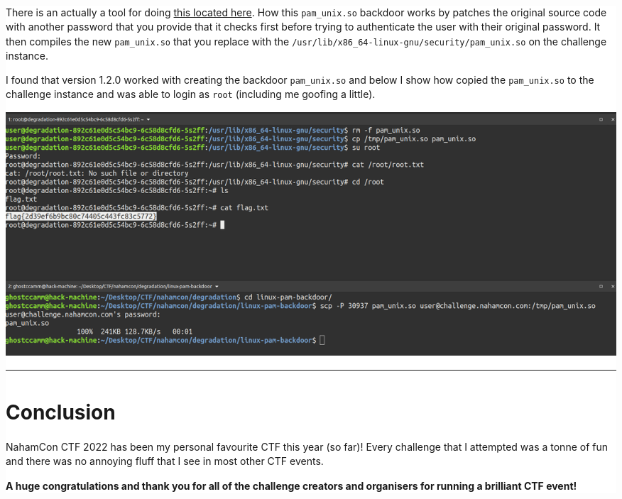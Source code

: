 There is an actually a tool for doing [this located here](https://github.com/zephrax/linux-pam-backdoor). How this `pam_unix.so` backdoor works by patches the original source code with another password that you provide that it checks first before trying to authenticate the user with their original password. It then compiles the new `pam_unix.so` that you replace with the `/usr/lib/x86_64-linux-gnu/security/pam_unix.so` on the challenge instance.

I found that version 1.2.0 worked with creating the backdoor `pam_unix.so` and below I show how copied the `pam_unix.so` to the challenge instance and was able to login as `root` (including me goofing a little).

![](images/degradation_flag.png)

---

# Conclusion

NahamCon CTF 2022 has been my personal favourite CTF this year (so far)! Every challenge that I attempted was a tonne of fun and there was no annoying fluff that I see in most other CTF events.

**A huge congratulations and thank you for all of the challenge creators and organisers for running a brilliant CTF event!**